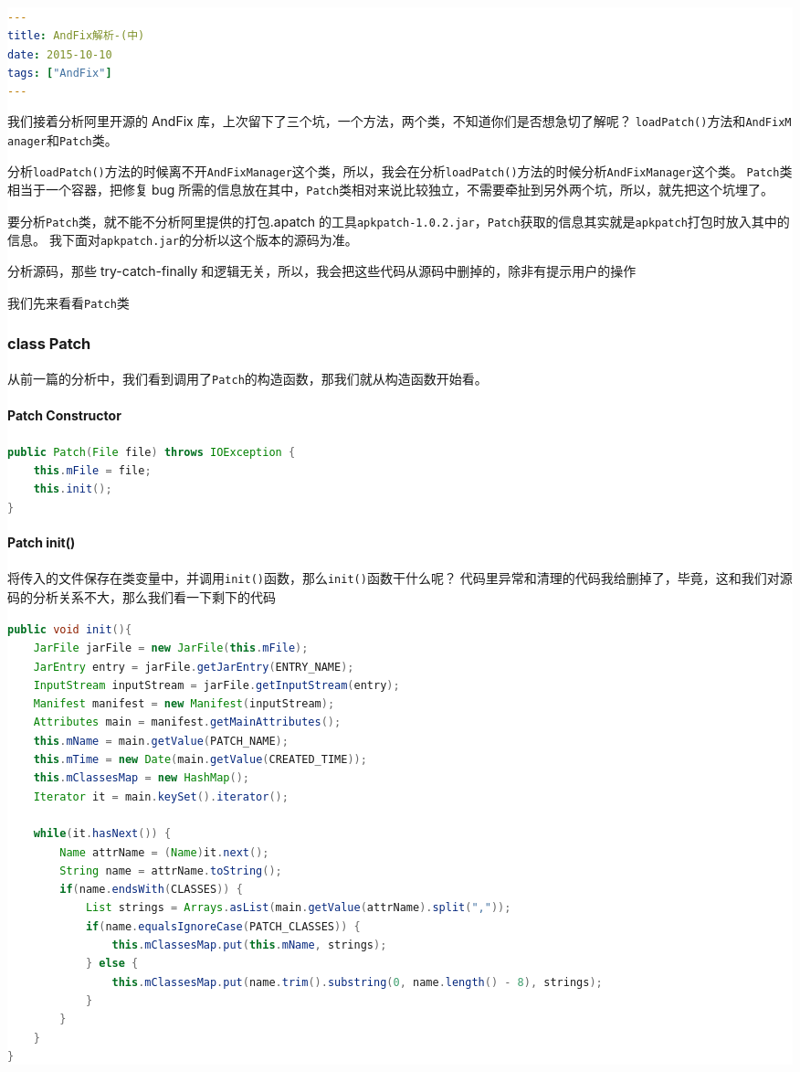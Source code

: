 ```yaml
---
title: AndFix解析-(中)
date: 2015-10-10
tags: ["AndFix"]
---
```


我们接着分析阿里开源的 AndFix 库，上次留下了三个坑，一个方法，两个类，不知道你们是否想急切了解呢？
`loadPatch()`方法和`AndFixManager`和`Patch`类。

分析`loadPatch()`方法的时候离不开`AndFixManager`这个类，所以，我会在分析`loadPatch()`方法的时候分析`AndFixManager`这个类。
`Patch`类相当于一个容器，把修复 bug 所需的信息放在其中，`Patch`类相对来说比较独立，不需要牵扯到另外两个坑，所以，就先把这个坑埋了。

要分析`Patch`类，就不能不分析阿里提供的打包.apatch 的工具`apkpatch-1.0.2.jar`，`Patch`获取的信息其实就是`apkpatch`打包时放入其中的信息。
我下面对`apkpatch.jar`的分析以这个版本的源码为准。

分析源码，那些 try-catch-finally 和逻辑无关，所以，我会把这些代码从源码中删掉的，除非有提示用户的操作

我们先来看看`Patch`类

### class Patch

从前一篇的分析中，我们看到调用了`Patch`的构造函数，那我们就从构造函数开始看。

#### Patch Constructor

```java
public Patch(File file) throws IOException {
    this.mFile = file;
    this.init();
}
```

#### Patch init()

将传入的文件保存在类变量中，并调用`init()`函数，那么`init()`函数干什么呢？
代码里异常和清理的代码我给删掉了，毕竟，这和我们对源码的分析关系不大，那么我们看一下剩下的代码

```java
public void init(){
    JarFile jarFile = new JarFile(this.mFile);
    JarEntry entry = jarFile.getJarEntry(ENTRY_NAME);
    InputStream inputStream = jarFile.getInputStream(entry);
    Manifest manifest = new Manifest(inputStream);
    Attributes main = manifest.getMainAttributes();
    this.mName = main.getValue(PATCH_NAME);
    this.mTime = new Date(main.getValue(CREATED_TIME));
    this.mClassesMap = new HashMap();
    Iterator it = main.keySet().iterator();

    while(it.hasNext()) {
        Name attrName = (Name)it.next();
        String name = attrName.toString();
        if(name.endsWith(CLASSES)) {
            List strings = Arrays.asList(main.getValue(attrName).split(","));
            if(name.equalsIgnoreCase(PATCH_CLASSES)) {
                this.mClassesMap.put(this.mName, strings);
            } else {
                this.mClassesMap.put(name.trim().substring(0, name.length() - 8), strings);
            }
        }
    }
}
```


[1]: http://sunzeduo.blog.51cto.com/2758509/1540085